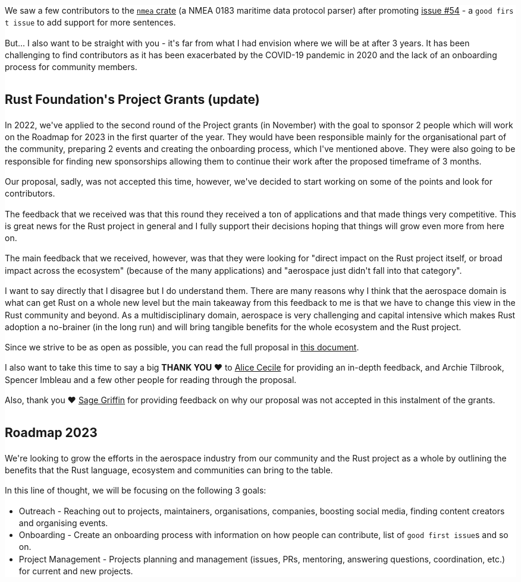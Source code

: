 We saw a few contributors to the [`nmea` crate](https://github.com/AeroRust/nmea) (a NMEA 0183 maritime data protocol parser) after promoting [issue #54](https://github.com/AeroRust/nmea/issues/54) - a `good first issue` to add support for more sentences.

But... I also want to be straight with you - it's far from what I had envision where we will be at after 3 years.
It has been challenging to find contributors as it has been exacerbated by the COVID-19 pandemic in 2020 and the lack of an onboarding process for community members.

## Rust Foundation's Project Grants (update)

In 2022, we've applied to the second round of the Project grants (in November) with the goal to sponsor 2 people which will work on the Roadmap for 2023 in the first quarter of the year. They would have been responsible mainly for the organisational part of the community, preparing 2 events and creating the onboarding process, which I've mentioned above. They were also going to be responsible for finding new sponsorships allowing them to continue their work after the proposed timeframe of 3 months.

Our proposal, sadly, was not accepted this time, however, we've decided to start working on some of the points and look for contributors.

The feedback that we received was that this round they received a ton of applications and that made things very competitive. This is great news for the Rust project in general and I fully support their decisions hoping that things will grow even more from here on.

The main feedback that we received, however, was that they were looking for "direct impact on the Rust project itself, or broad impact across the ecosystem" (because of the many applications) and "aerospace just didn't fall into that category".

I want to say directly that I disagree but I do understand them. There are many reasons why I think that the aerospace domain is what can get Rust on a whole new level but the main takeaway from this feedback to me is that we have to change this view in the Rust community and beyond. As a multidisciplinary domain, aerospace is very challenging and capital intensive which makes Rust adoption a no-brainer (in the long run) and will bring tangible benefits for the whole ecosystem and the Rust project.

Since we strive to be as open as possible, you can read the full proposal in [this document](https://docs.google.com/document/d/10EX_yt1MTL1DmzGXMm3hn2LIWu4xOsZRRI7_QGMx3oc).

I also want to take this time to say a big **THANK YOU ♥** to [Alice Cecile](https://github.com/alice-i-cecile) for providing an in-depth feedback, and Archie Tilbrook, Spencer Imbleau and a few other people for reading through the proposal.

Also, thank you ♥ [Sage Griffin](https://github.com/sgrif) for providing feedback on why our proposal was not accepted in this instalment of the grants.

## Roadmap 2023

We're looking to grow the efforts in the aerospace industry from our community and the Rust project as a whole by outlining the benefits that the Rust language, ecosystem and communities can bring to the table.

In this line of thought, we will be focusing on the following 3 goals:

- Outreach - Reaching out to projects, maintainers, organisations, companies, boosting social media, finding content creators and organising events.
- Onboarding - Create an onboarding process with information on how people can contribute, list of `good first issue`s and so on.
- Project Management - Projects planning and management (issues, PRs, mentoring, answering questions, coordination, etc.) for current and new projects.
